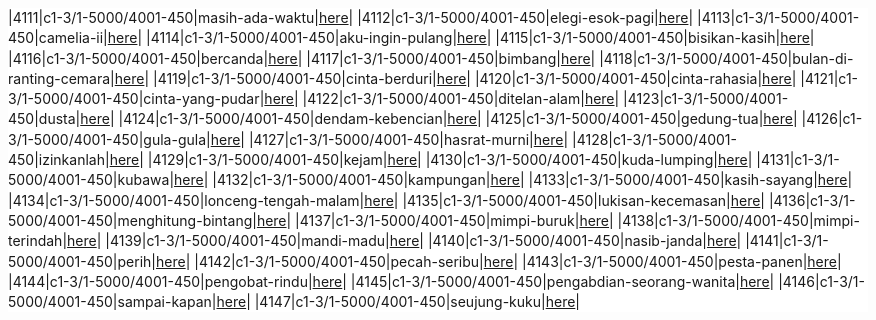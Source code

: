 |4111|c1-3/1-5000/4001-450|masih-ada-waktu|[here](https://cdn.jsdelivr.net/gh/guitarchord/c1-3/1-5000/4001-450/masih-ada-waktu.webp)|
|4112|c1-3/1-5000/4001-450|elegi-esok-pagi|[here](https://cdn.jsdelivr.net/gh/guitarchord/c1-3/1-5000/4001-450/elegi-esok-pagi.webp)|
|4113|c1-3/1-5000/4001-450|camelia-ii|[here](https://cdn.jsdelivr.net/gh/guitarchord/c1-3/1-5000/4001-450/camelia-ii.webp)|
|4114|c1-3/1-5000/4001-450|aku-ingin-pulang|[here](https://cdn.jsdelivr.net/gh/guitarchord/c1-3/1-5000/4001-450/aku-ingin-pulang.webp)|
|4115|c1-3/1-5000/4001-450|bisikan-kasih|[here](https://cdn.jsdelivr.net/gh/guitarchord/c1-3/1-5000/4001-450/bisikan-kasih.webp)|
|4116|c1-3/1-5000/4001-450|bercanda|[here](https://cdn.jsdelivr.net/gh/guitarchord/c1-3/1-5000/4001-450/bercanda.webp)|
|4117|c1-3/1-5000/4001-450|bimbang|[here](https://cdn.jsdelivr.net/gh/guitarchord/c1-3/1-5000/4001-450/bimbang.webp)|
|4118|c1-3/1-5000/4001-450|bulan-di-ranting-cemara|[here](https://cdn.jsdelivr.net/gh/guitarchord/c1-3/1-5000/4001-450/bulan-di-ranting-cemara.webp)|
|4119|c1-3/1-5000/4001-450|cinta-berduri|[here](https://cdn.jsdelivr.net/gh/guitarchord/c1-3/1-5000/4001-450/cinta-berduri.webp)|
|4120|c1-3/1-5000/4001-450|cinta-rahasia|[here](https://cdn.jsdelivr.net/gh/guitarchord/c1-3/1-5000/4001-450/cinta-rahasia.webp)|
|4121|c1-3/1-5000/4001-450|cinta-yang-pudar|[here](https://cdn.jsdelivr.net/gh/guitarchord/c1-3/1-5000/4001-450/cinta-yang-pudar.webp)|
|4122|c1-3/1-5000/4001-450|ditelan-alam|[here](https://cdn.jsdelivr.net/gh/guitarchord/c1-3/1-5000/4001-450/ditelan-alam.webp)|
|4123|c1-3/1-5000/4001-450|dusta|[here](https://cdn.jsdelivr.net/gh/guitarchord/c1-3/1-5000/4001-450/dusta.webp)|
|4124|c1-3/1-5000/4001-450|dendam-kebencian|[here](https://cdn.jsdelivr.net/gh/guitarchord/c1-3/1-5000/4001-450/dendam-kebencian.webp)|
|4125|c1-3/1-5000/4001-450|gedung-tua|[here](https://cdn.jsdelivr.net/gh/guitarchord/c1-3/1-5000/4001-450/gedung-tua.webp)|
|4126|c1-3/1-5000/4001-450|gula-gula|[here](https://cdn.jsdelivr.net/gh/guitarchord/c1-3/1-5000/4001-450/gula-gula.webp)|
|4127|c1-3/1-5000/4001-450|hasrat-murni|[here](https://cdn.jsdelivr.net/gh/guitarchord/c1-3/1-5000/4001-450/hasrat-murni.webp)|
|4128|c1-3/1-5000/4001-450|izinkanlah|[here](https://cdn.jsdelivr.net/gh/guitarchord/c1-3/1-5000/4001-450/izinkanlah.webp)|
|4129|c1-3/1-5000/4001-450|kejam|[here](https://cdn.jsdelivr.net/gh/guitarchord/c1-3/1-5000/4001-450/kejam.webp)|
|4130|c1-3/1-5000/4001-450|kuda-lumping|[here](https://cdn.jsdelivr.net/gh/guitarchord/c1-3/1-5000/4001-450/kuda-lumping.webp)|
|4131|c1-3/1-5000/4001-450|kubawa|[here](https://cdn.jsdelivr.net/gh/guitarchord/c1-3/1-5000/4001-450/kubawa.webp)|
|4132|c1-3/1-5000/4001-450|kampungan|[here](https://cdn.jsdelivr.net/gh/guitarchord/c1-3/1-5000/4001-450/kampungan.webp)|
|4133|c1-3/1-5000/4001-450|kasih-sayang|[here](https://cdn.jsdelivr.net/gh/guitarchord/c1-3/1-5000/4001-450/kasih-sayang.webp)|
|4134|c1-3/1-5000/4001-450|lonceng-tengah-malam|[here](https://cdn.jsdelivr.net/gh/guitarchord/c1-3/1-5000/4001-450/lonceng-tengah-malam.webp)|
|4135|c1-3/1-5000/4001-450|lukisan-kecemasan|[here](https://cdn.jsdelivr.net/gh/guitarchord/c1-3/1-5000/4001-450/lukisan-kecemasan.webp)|
|4136|c1-3/1-5000/4001-450|menghitung-bintang|[here](https://cdn.jsdelivr.net/gh/guitarchord/c1-3/1-5000/4001-450/menghitung-bintang.webp)|
|4137|c1-3/1-5000/4001-450|mimpi-buruk|[here](https://cdn.jsdelivr.net/gh/guitarchord/c1-3/1-5000/4001-450/mimpi-buruk.webp)|
|4138|c1-3/1-5000/4001-450|mimpi-terindah|[here](https://cdn.jsdelivr.net/gh/guitarchord/c1-3/1-5000/4001-450/mimpi-terindah.webp)|
|4139|c1-3/1-5000/4001-450|mandi-madu|[here](https://cdn.jsdelivr.net/gh/guitarchord/c1-3/1-5000/4001-450/mandi-madu.webp)|
|4140|c1-3/1-5000/4001-450|nasib-janda|[here](https://cdn.jsdelivr.net/gh/guitarchord/c1-3/1-5000/4001-450/nasib-janda.webp)|
|4141|c1-3/1-5000/4001-450|perih|[here](https://cdn.jsdelivr.net/gh/guitarchord/c1-3/1-5000/4001-450/perih.webp)|
|4142|c1-3/1-5000/4001-450|pecah-seribu|[here](https://cdn.jsdelivr.net/gh/guitarchord/c1-3/1-5000/4001-450/pecah-seribu.webp)|
|4143|c1-3/1-5000/4001-450|pesta-panen|[here](https://cdn.jsdelivr.net/gh/guitarchord/c1-3/1-5000/4001-450/pesta-panen.webp)|
|4144|c1-3/1-5000/4001-450|pengobat-rindu|[here](https://cdn.jsdelivr.net/gh/guitarchord/c1-3/1-5000/4001-450/pengobat-rindu.webp)|
|4145|c1-3/1-5000/4001-450|pengabdian-seorang-wanita|[here](https://cdn.jsdelivr.net/gh/guitarchord/c1-3/1-5000/4001-450/pengabdian-seorang-wanita.webp)|
|4146|c1-3/1-5000/4001-450|sampai-kapan|[here](https://cdn.jsdelivr.net/gh/guitarchord/c1-3/1-5000/4001-450/sampai-kapan.webp)|
|4147|c1-3/1-5000/4001-450|seujung-kuku|[here](https://cdn.jsdelivr.net/gh/guitarchord/c1-3/1-5000/4001-450/seujung-kuku.webp)|